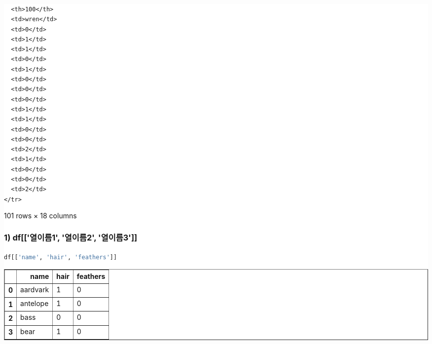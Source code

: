       <th>100</th>
      <td>wren</td>
      <td>0</td>
      <td>1</td>
      <td>1</td>
      <td>0</td>
      <td>1</td>
      <td>0</td>
      <td>0</td>
      <td>0</td>
      <td>1</td>
      <td>1</td>
      <td>0</td>
      <td>0</td>
      <td>2</td>
      <td>1</td>
      <td>0</td>
      <td>0</td>
      <td>2</td>
    </tr>
  </tbody>
</table>
<p>101 rows × 18 columns</p>

### 1) df[['열이름1', '열이름2', '열이름3']]

```python
df[['name', 'hair', 'feathers']]
```

<table border="1" class="dataframe">
  <thead>
    <tr style="text-align: right;">
      <th></th>
      <th>name</th>
      <th>hair</th>
      <th>feathers</th>
    </tr>
  </thead>
  <tbody>
    <tr>
      <th>0</th>
      <td>aardvark</td>
      <td>1</td>
      <td>0</td>
    </tr>
    <tr>
      <th>1</th>
      <td>antelope</td>
      <td>1</td>
      <td>0</td>
    </tr>
    <tr>
      <th>2</th>
      <td>bass</td>
      <td>0</td>
      <td>0</td>
    </tr>
    <tr>
      <th>3</th>
      <td>bear</td>
      <td>1</td>
      <td>0</td>
    </tr>
    <tr>